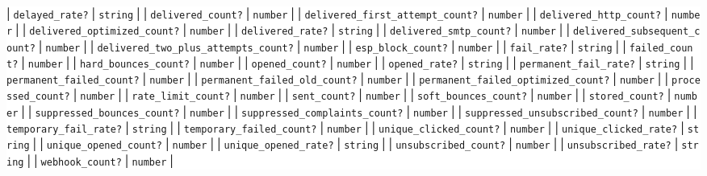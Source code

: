 | `delayed_rate?` | `string` |
| `delivered_count?` | `number` |
| `delivered_first_attempt_count?` | `number` |
| `delivered_http_count?` | `number` |
| `delivered_optimized_count?` | `number` |
| `delivered_rate?` | `string` |
| `delivered_smtp_count?` | `number` |
| `delivered_subsequent_count?` | `number` |
| `delivered_two_plus_attempts_count?` | `number` |
| `esp_block_count?` | `number` |
| `fail_rate?` | `string` |
| `failed_count?` | `number` |
| `hard_bounces_count?` | `number` |
| `opened_count?` | `number` |
| `opened_rate?` | `string` |
| `permanent_fail_rate?` | `string` |
| `permanent_failed_count?` | `number` |
| `permanent_failed_old_count?` | `number` |
| `permanent_failed_optimized_count?` | `number` |
| `processed_count?` | `number` |
| `rate_limit_count?` | `number` |
| `sent_count?` | `number` |
| `soft_bounces_count?` | `number` |
| `stored_count?` | `number` |
| `suppressed_bounces_count?` | `number` |
| `suppressed_complaints_count?` | `number` |
| `suppressed_unsubscribed_count?` | `number` |
| `temporary_fail_rate?` | `string` |
| `temporary_failed_count?` | `number` |
| `unique_clicked_count?` | `number` |
| `unique_clicked_rate?` | `string` |
| `unique_opened_count?` | `number` |
| `unique_opened_rate?` | `string` |
| `unsubscribed_count?` | `number` |
| `unsubscribed_rate?` | `string` |
| `webhook_count?` | `number` |
